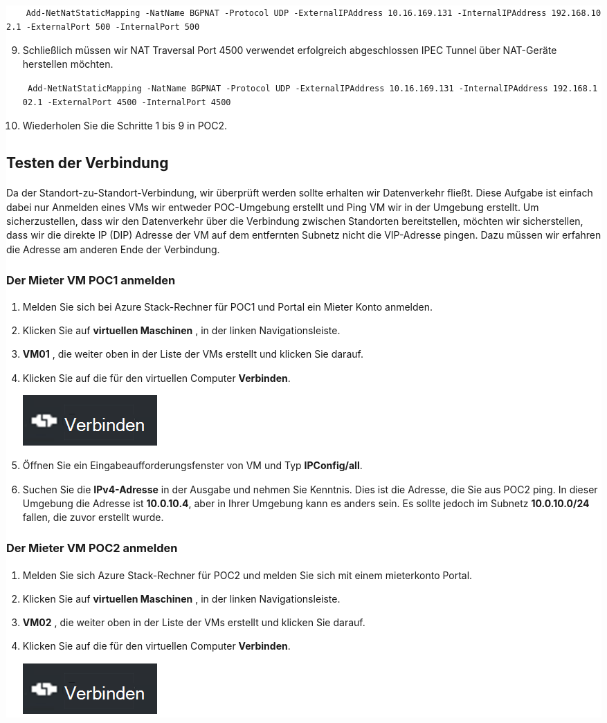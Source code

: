         Add-NetNatStaticMapping -NatName BGPNAT -Protocol UDP -ExternalIPAddress 10.16.169.131 -InternalIPAddress 192.168.102.1 -ExternalPort 500 -InternalPort 500

9.  Schließlich müssen wir NAT Traversal Port 4500 verwendet erfolgreich abgeschlossen IPEC Tunnel über NAT-Geräte herstellen möchten.

         Add-NetNatStaticMapping -NatName BGPNAT -Protocol UDP -ExternalIPAddress 10.16.169.131 -InternalIPAddress 192.168.102.1 -ExternalPort 4500 -InternalPort 4500

10.  Wiederholen Sie die Schritte 1 bis 9 in POC2.

## <a name="test-the-connection"></a>Testen der Verbindung


Da der Standort-zu-Standort-Verbindung, wir überprüft werden sollte erhalten wir Datenverkehr fließt. Diese Aufgabe ist einfach dabei nur Anmelden eines VMs wir entweder POC-Umgebung erstellt und Ping VM wir in der Umgebung erstellt. Um sicherzustellen, dass wir den Datenverkehr über die Verbindung zwischen Standorten bereitstellen, möchten wir sicherstellen, dass wir die direkte IP (DIP) Adresse der VM auf dem entfernten Subnetz nicht die VIP-Adresse pingen. Dazu müssen wir erfahren die Adresse am anderen Ende der Verbindung.

### <a name="log-in-to-the-tenant-vm-in-poc1"></a>Der Mieter VM POC1 anmelden


1.  Melden Sie sich bei Azure Stack-Rechner für POC1 und Portal ein Mieter Konto anmelden.

3.  Klicken Sie auf **virtuellen Maschinen** , in der linken Navigationsleiste.

4.  **VM01** , die weiter oben in der Liste der VMs erstellt und klicken Sie darauf.

5. Klicken Sie auf die für den virtuellen Computer **Verbinden**.

     ![](media/azure-stack-create-vpn-connection-one-node-tp2/image17.png)

6.  Öffnen Sie ein Eingabeaufforderungsfenster von VM und Typ **IPConfig/all**.

7.  Suchen Sie die **IPv4-Adresse** in der Ausgabe und nehmen Sie Kenntnis. Dies ist die Adresse, die Sie aus POC2 ping. In dieser Umgebung die Adresse ist **10.0.10.4**, aber in Ihrer Umgebung kann es anders sein. Es sollte jedoch im Subnetz **10.0.10.0/24** fallen, die zuvor erstellt wurde.

### <a name="log-in-to-the-tenant-vm-in-poc2"></a>Der Mieter VM POC2 anmelden

1.  Melden Sie sich Azure Stack-Rechner für POC2 und melden Sie sich mit einem mieterkonto Portal.

3.  Klicken Sie auf **virtuellen Maschinen** , in der linken Navigationsleiste.

4.  **VM02** , die weiter oben in der Liste der VMs erstellt und klicken Sie darauf.

5.  Klicken Sie auf die für den virtuellen Computer **Verbinden**.

     ![](media/azure-stack-create-vpn-connection-one-node-tp2/image17.png)
